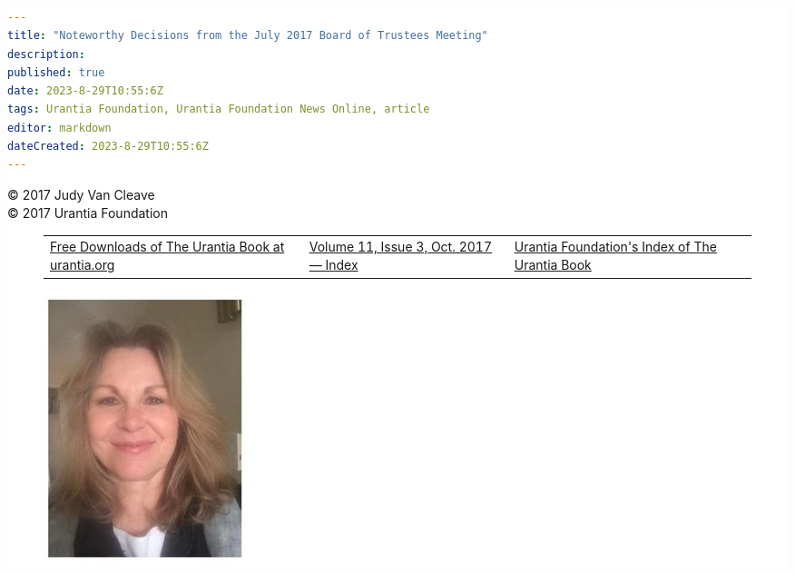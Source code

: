 ```yaml
---
title: "Noteworthy Decisions from the July 2017 Board of Trustees Meeting"
description: 
published: true
date: 2023-8-29T10:55:6Z
tags: Urantia Foundation, Urantia Foundation News Online, article
editor: markdown
dateCreated: 2023-8-29T10:55:6Z
---
```


<p class="v-card v-sheet theme--light grey lighten-3 px-2">© 2017 Judy Van Cleave<br>© 2017 Urantia Foundation</p>
<figure class="table chapter-navigator">
  <table>
    <tbody>
      <tr>
        <td>
        <a href="/en/article/Joanne_Strobel/Free_Downloads_of_The_Urantia_Book_at_urantiaorg">
          <span class="mdi mdi-arrow-left-drop-circle"></span><span class="pl-2">Free Downloads of The Urantia Book at urantia.org</span>
        </a>
        </td>
        <td>
        <a href="/en/index/articles_uf_news_online#volume-11-issue-3-oct-2017">
          <span class="mdi mdi-book-open-variant"></span><span class="pl-2">Volume 11, Issue 3, Oct. 2017 — Index</span>
        </a>
        </td>
        <td>
        <a href="/en/article/Tamara_Strumfeld/Urantia_Foundations_Index_of_The_Urantia_Book">
          <span class="pr-2">Urantia Foundation's Index of The Urantia Book</span><span class="mdi mdi-arrow-right-drop-circle"></span>
        </a>
        </td>
      </tr>
    </tbody>
  </table>
</figure>


<figure id="Figure_1" class="image urantiapedia image-style-align-left">
<img src="/image/article/UF_News_Online/2017_10/012.jpg">
</figure>
